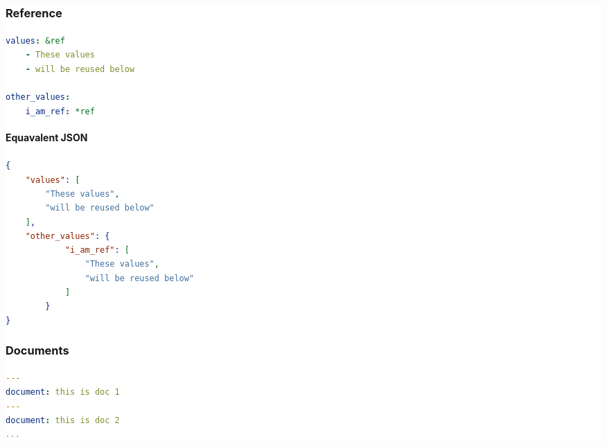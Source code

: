 

### Reference
```yaml
values: &ref
    - These values
    - will be reused below

other_values:
    i_am_ref: *ref
```
#### Equavalent JSON
```json {.wrap}
{
    "values": [
        "These values",
        "will be reused below"
    ],
    "other_values": {
            "i_am_ref": [
                "These values",
                "will be reused below"
            ]
        }
}
```

### Documents
```yaml
---
document: this is doc 1
---
document: this is doc 2
...
```
